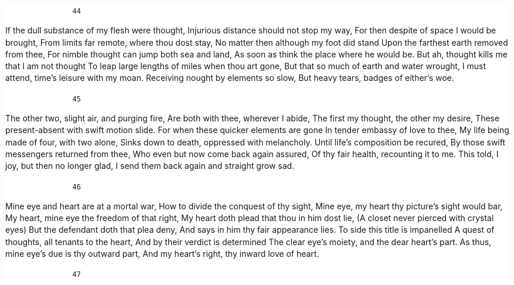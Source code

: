                     44

If the dull substance of my flesh were thought,
Injurious distance should not stop my way,
For then despite of space I would be brought,
From limits far remote, where thou dost stay,
No matter then although my foot did stand
Upon the farthest earth removed from thee,
For nimble thought can jump both sea and land,
As soon as think the place where he would be.
But ah, thought kills me that I am not thought
To leap large lengths of miles when thou art gone,
But that so much of earth and water wrought,
I must attend, time’s leisure with my moan.
  Receiving nought by elements so slow,
  But heavy tears, badges of either’s woe.


                    45

The other two, slight air, and purging fire,
Are both with thee, wherever I abide,
The first my thought, the other my desire,
These present-absent with swift motion slide.
For when these quicker elements are gone
In tender embassy of love to thee,
My life being made of four, with two alone,
Sinks down to death, oppressed with melancholy.
Until life’s composition be recured,
By those swift messengers returned from thee,
Who even but now come back again assured,
Of thy fair health, recounting it to me.
  This told, I joy, but then no longer glad,
  I send them back again and straight grow sad.


                    46

Mine eye and heart are at a mortal war,
How to divide the conquest of thy sight,
Mine eye, my heart thy picture’s sight would bar,
My heart, mine eye the freedom of that right,
My heart doth plead that thou in him dost lie,
(A closet never pierced with crystal eyes)
But the defendant doth that plea deny,
And says in him thy fair appearance lies.
To side this title is impanelled
A quest of thoughts, all tenants to the heart,
And by their verdict is determined
The clear eye’s moiety, and the dear heart’s part.
  As thus, mine eye’s due is thy outward part,
  And my heart’s right, thy inward love of heart.


                    47
